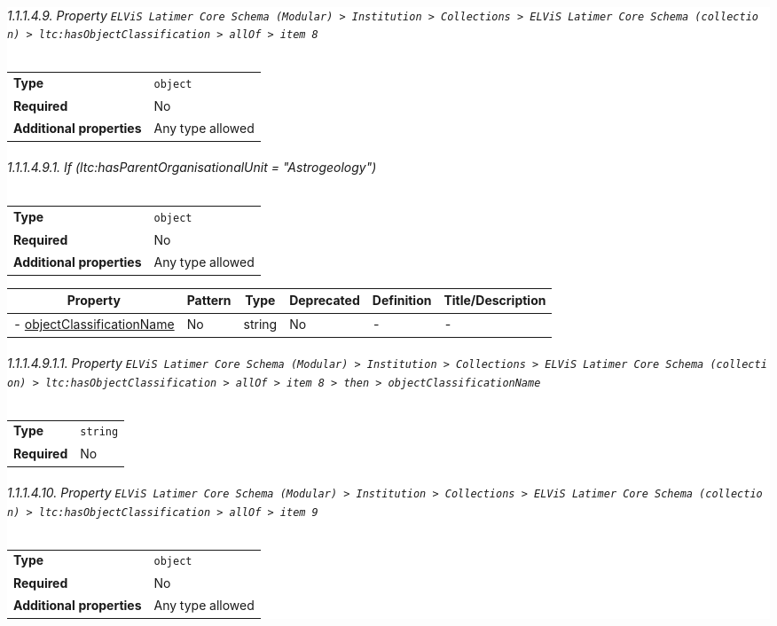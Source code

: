 ###### <a name="Institution_Collections_items_ltc:hasObjectClassification_allOf_i8"></a>1.1.1.4.9. Property `ELViS Latimer Core Schema (Modular) > Institution > Collections > ELViS Latimer Core Schema (collection) > ltc:hasObjectClassification > allOf > item 8`

|                           |                  |
| ------------------------- | ---------------- |
| **Type**                  | `object`         |
| **Required**              | No               |
| **Additional properties** | Any type allowed |

###### <a name="autogenerated_heading_10"></a>1.1.1.4.9.1. If (ltc:hasParentOrganisationalUnit = "Astrogeology")

|                           |                  |
| ------------------------- | ---------------- |
| **Type**                  | `object`         |
| **Required**              | No               |
| **Additional properties** | Any type allowed |

| Property                                                                                                                         | Pattern | Type   | Deprecated | Definition | Title/Description |
| -------------------------------------------------------------------------------------------------------------------------------- | ------- | ------ | ---------- | ---------- | ----------------- |
| - [objectClassificationName](#Institution_Collections_items_ltc:hasObjectClassification_allOf_i8_then_objectClassificationName ) | No      | string | No         | -          | -                 |

###### <a name="Institution_Collections_items_ltc:hasObjectClassification_allOf_i8_then_objectClassificationName"></a>1.1.1.4.9.1.1. Property `ELViS Latimer Core Schema (Modular) > Institution > Collections > ELViS Latimer Core Schema (collection) > ltc:hasObjectClassification > allOf > item 8 > then > objectClassificationName`

|              |          |
| ------------ | -------- |
| **Type**     | `string` |
| **Required** | No       |

###### <a name="Institution_Collections_items_ltc:hasObjectClassification_allOf_i9"></a>1.1.1.4.10. Property `ELViS Latimer Core Schema (Modular) > Institution > Collections > ELViS Latimer Core Schema (collection) > ltc:hasObjectClassification > allOf > item 9`

|                           |                  |
| ------------------------- | ---------------- |
| **Type**                  | `object`         |
| **Required**              | No               |
| **Additional properties** | Any type allowed |
